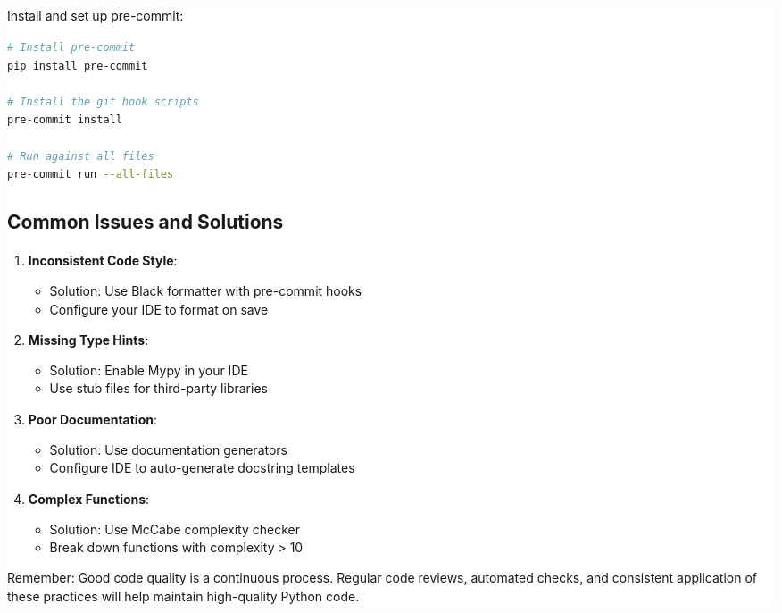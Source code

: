 Install and set up pre-commit:

```bash
# Install pre-commit
pip install pre-commit

# Install the git hook scripts
pre-commit install

# Run against all files
pre-commit run --all-files
```

## Common Issues and Solutions

1. **Inconsistent Code Style**:
   - Solution: Use Black formatter with pre-commit hooks
   - Configure your IDE to format on save

2. **Missing Type Hints**:
   - Solution: Enable Mypy in your IDE
   - Use stub files for third-party libraries

3. **Poor Documentation**:
   - Solution: Use documentation generators
   - Configure IDE to auto-generate docstring templates

4. **Complex Functions**:
   - Solution: Use McCabe complexity checker
   - Break down functions with complexity > 10

Remember: Good code quality is a continuous process. Regular code reviews, automated checks, and consistent application of these practices will help maintain high-quality Python code.
